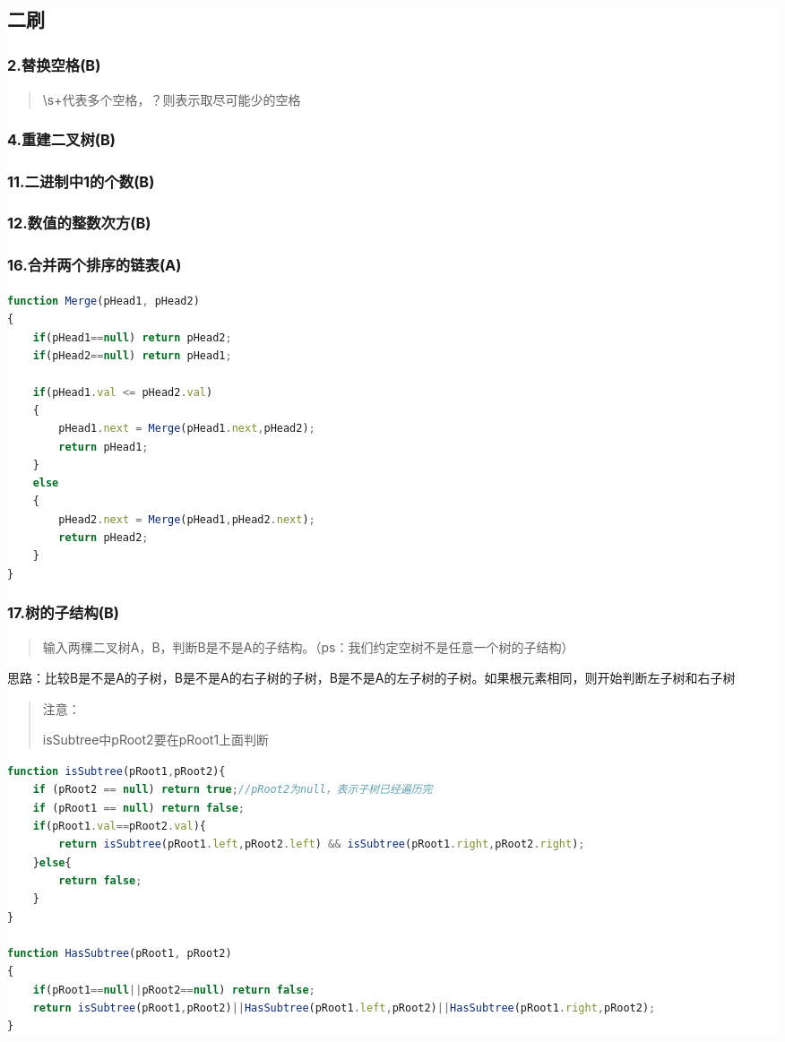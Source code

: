 

## 二刷

### 2.替换空格(B)

> \s+代表多个空格，？则表示取尽可能少的空格

### 4.重建二叉树(B)

### 11.二进制中1的个数(B)

### 12.数值的整数次方(B)

### 16.合并两个排序的链表(A)

```javascript
function Merge(pHead1, pHead2)
{
    if(pHead1==null) return pHead2;
    if(pHead2==null) return pHead1;

    if(pHead1.val <= pHead2.val)
    {
        pHead1.next = Merge(pHead1.next,pHead2);
        return pHead1;
    }
    else
    {
        pHead2.next = Merge(pHead1,pHead2.next);
        return pHead2;
    }
}
```

### 17.树的子结构(B)

> 输入两棵二叉树A，B，判断B是不是A的子结构。（ps：我们约定空树不是任意一个树的子结构）

思路：比较B是不是A的子树，B是不是A的右子树的子树，B是不是A的左子树的子树。如果根元素相同，则开始判断左子树和右子树

> 注意：
>
> isSubtree中pRoot2要在pRoot1上面判断

```javascript
function isSubtree(pRoot1,pRoot2){
    if (pRoot2 == null) return true;//pRoot2为null，表示子树已经遍历完
    if (pRoot1 == null) return false;
    if(pRoot1.val==pRoot2.val){
        return isSubtree(pRoot1.left,pRoot2.left) && isSubtree(pRoot1.right,pRoot2.right);
    }else{
        return false;
    }
}

function HasSubtree(pRoot1, pRoot2)
{
    if(pRoot1==null||pRoot2==null) return false;   
    return isSubtree(pRoot1,pRoot2)||HasSubtree(pRoot1.left,pRoot2)||HasSubtree(pRoot1.right,pRoot2);
}
```
